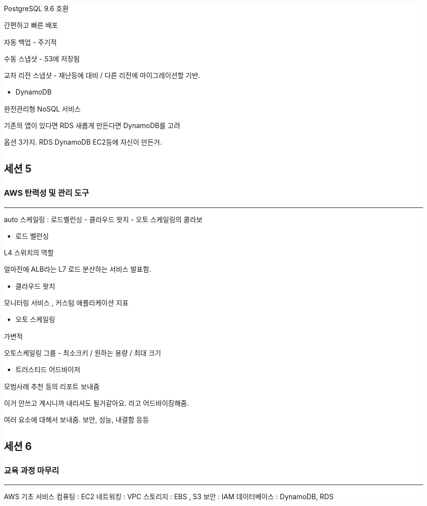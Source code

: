 PostgreSQL 9.6 호환

간편하고 빠른 배포

자동 백업 - 주기적

수동 스냅샷 - S3에 저장됨

교차 리전 스냅샷 - 재난등에 대비 / 다른 리전에 마이그레이션할 기반.

* DynamoDB

완전관리형 NoSQL 서비스

기존의 앱이 있다면 RDS 새롭게 만든다면 DynamoDB를 고려


옵션 3가지. RDS DynamoDB EC2등에 자신이 만든거.


## 세션 5


### AWS 탄력성 및 관리 도구
---

auto 스케일링 : 로드벨런싱 - 클라우드 왓치 - 오토 스케일링의 콜라보

* 로드 벨런싱

L4 스위치의 역할

얼마전에 ALB라는 L7 로드 분산하는 서비스 발표함.


* 클라우드 왓치

모니터링 서비스 , 커스텀 애플리케이션 지표 

* 오토 스케일링

가변적

오토스케일링 그룹 - 최소크키 / 원하는 용량 / 최대 크기

* 트러스티드 어드바이저

모범사례 추천 등의 리포트 보내줌

이거 안쓰고 계시니까 내리셔도 될거같아요. 라고 어드바이징해줌.

여러 요소에 대해서 보내줌. 보안, 성능, 내결함 등등

## 세션 6

### 교육 과정 마무리

---

AWS 기초 서비스
컴퓨팅 : EC2
네트워킹 : VPC
스토리지 : EBS , S3
보안 : IAM
데이터베이스 : DynamoDB, RDS
